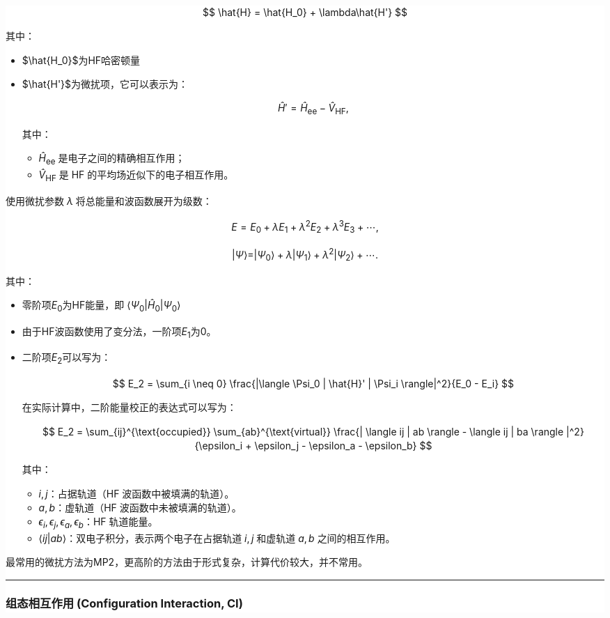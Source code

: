 $$
\hat{H} = \hat{H_0} + \lambda\hat{H'}
$$

其中：
- $\hat{H_0}$为HF哈密顿量
- $\hat{H'}$为微扰项，它可以表示为：

  $$
  \hat{H}' = \hat{H}_{\text{ee}} - \hat{V}_{\text{HF}},
  $$

  其中：
  - $\hat{H}_{\text{ee}}$ 是电子之间的精确相互作用；
  - $\hat{V}_{\text{HF}}$ 是 HF 的平均场近似下的电子相互作用。

使用微扰参数 $\lambda$ 将总能量和波函数展开为级数：

$$
E = E_0 + \lambda E_1 + \lambda^2 E_2 + \lambda^3 E_3 + \cdots,
$$

$$
|\Psi\rangle = |\Psi_0\rangle + \lambda |\Psi_1\rangle + \lambda^2 |\Psi_2\rangle + \cdots.
$$

其中：

- 零阶项$E_0$为HF能量，即
  $\langle\Psi_0|\hat{H}_0|\Psi_0\rangle$
- 由于HF波函数使用了变分法，一阶项$E_1$为0。
- 二阶项$E_2$可以写为：
  
  $$
  E_2 = \sum_{i \neq 0} \frac{|\langle \Psi_0 | \hat{H}' | \Psi_i \rangle|^2}{E_0 - E_i}
  $$

  在实际计算中，二阶能量校正的表达式可以写为：

  $$
  E_2 = \sum_{ij}^{\text{occupied}} \sum_{ab}^{\text{virtual}} \frac{| \langle ij | ab \rangle - \langle ij | ba \rangle |^2}{\epsilon_i + \epsilon_j - \epsilon_a - \epsilon_b}
  $$

  其中：
  - $i, j$：占据轨道（HF 波函数中被填满的轨道）。
  - $a, b$：虚轨道（HF 波函数中未被填满的轨道）。
  - $\epsilon_i, \epsilon_j, \epsilon_a, \epsilon_b$：HF 轨道能量。
  - $\langle ij | ab \rangle$：双电子积分，表示两个电子在占据轨道 
    $i, j$ 和虚轨道 $a, b$ 之间的相互作用。

最常用的微扰方法为MP2，更高阶的方法由于形式复杂，计算代价较大，并不常用。

---
### **组态相互作用 (Configuration Interaction, CI)**
